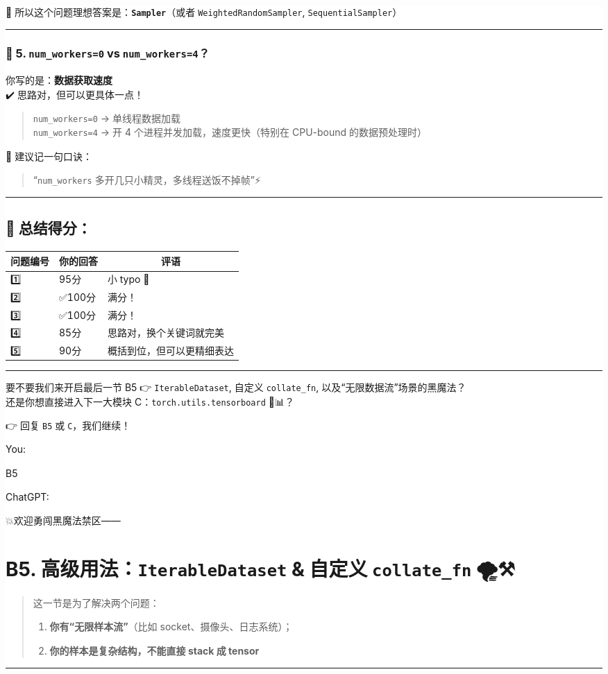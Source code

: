 📌 所以这个问题理想答案是：**`Sampler`**（或者 `WeightedRandomSampler`, `SequentialSampler`）

---

### 🤔 5. `num_workers=0` vs `num_workers=4`？

你写的是：**数据获取速度**  
✔️ 思路对，但可以更具体一点！

> `num_workers=0` → 单线程数据加载  
> `num_workers=4` → 开 4 个进程并发加载，速度更快（特别在 CPU-bound 的数据预处理时）

🌟 建议记一句口诀：

> “`num_workers` 多开几只小精灵，多线程送饭不掉帧”⚡

---

## 🎉 总结得分：

| 问题编号 | 你的回答 | 评语 |
| --- | --- | --- |
| 1️⃣ | 95分 | 小 typo 🐛 |
| 2️⃣ | ✅100分 | 满分！ |
| 3️⃣ | ✅100分 | 满分！ |
| 4️⃣ | 85分 | 思路对，换个关键词就完美 |
| 5️⃣ | 90分 | 概括到位，但可以更精细表达 |

---

要不要我们来开启最后一节 B5 👉 `IterableDataset`, 自定义 `collate_fn`, 以及“无限数据流”场景的黑魔法？  
还是你想直接进入下一大模块 C：`torch.utils.tensorboard` 🧠📊？

👉 回复 `B5` 或 `C`，我们继续！

You: 

B5

ChatGPT: 

💥欢迎勇闯黑魔法禁区——

# B5. 高级用法：`IterableDataset` & 自定义 `collate_fn` 🌪️⚒️

> 这一节是为了解决两个问题：
> 
> 1.  **你有“无限样本流”**（比如 socket、摄像头、日志系统）；
>     
> 2.  **你的样本是复杂结构，不能直接 stack 成 tensor**
>     

---
